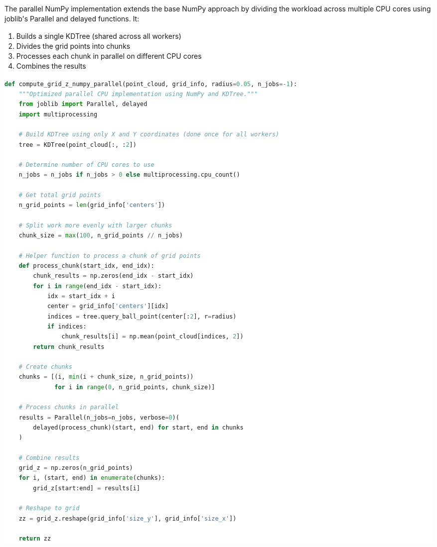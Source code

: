 The parallel NumPy implementation extends the base NumPy approach by dividing the workload across multiple CPU cores using joblib's Parallel and delayed functions. It:
1. Builds a single KDTree (shared across all workers)
2. Divides the grid points into chunks
3. Processes each chunk in parallel on different CPU cores
4. Combines the results

```python
def compute_grid_z_numpy_parallel(point_cloud, grid_info, radius=0.05, n_jobs=-1):
    """Optimized parallel CPU implementation using NumPy and KDTree."""
    from joblib import Parallel, delayed
    import multiprocessing
    
    # Build KDTree using only X and Y coordinates (done once for all workers)
    tree = KDTree(point_cloud[:, :2])
    
    # Determine number of CPU cores to use
    n_jobs = n_jobs if n_jobs > 0 else multiprocessing.cpu_count()
    
    # Get total grid points
    n_grid_points = len(grid_info['centers'])
    
    # Split work more evenly with larger chunks
    chunk_size = max(100, n_grid_points // n_jobs)
    
    # Helper function to process a chunk of grid points
    def process_chunk(start_idx, end_idx):
        chunk_results = np.zeros(end_idx - start_idx)
        for i in range(end_idx - start_idx):
            idx = start_idx + i
            center = grid_info['centers'][idx]
            indices = tree.query_ball_point(center[:2], r=radius)
            if indices:
                chunk_results[i] = np.mean(point_cloud[indices, 2])
        return chunk_results
    
    # Create chunks
    chunks = [(i, min(i + chunk_size, n_grid_points)) 
              for i in range(0, n_grid_points, chunk_size)]
    
    # Process chunks in parallel
    results = Parallel(n_jobs=n_jobs, verbose=0)(
        delayed(process_chunk)(start, end) for start, end in chunks
    )
    
    # Combine results
    grid_z = np.zeros(n_grid_points)
    for i, (start, end) in enumerate(chunks):
        grid_z[start:end] = results[i]
    
    # Reshape to grid
    zz = grid_z.reshape(grid_info['size_y'], grid_info['size_x'])
    
    return zz
```
